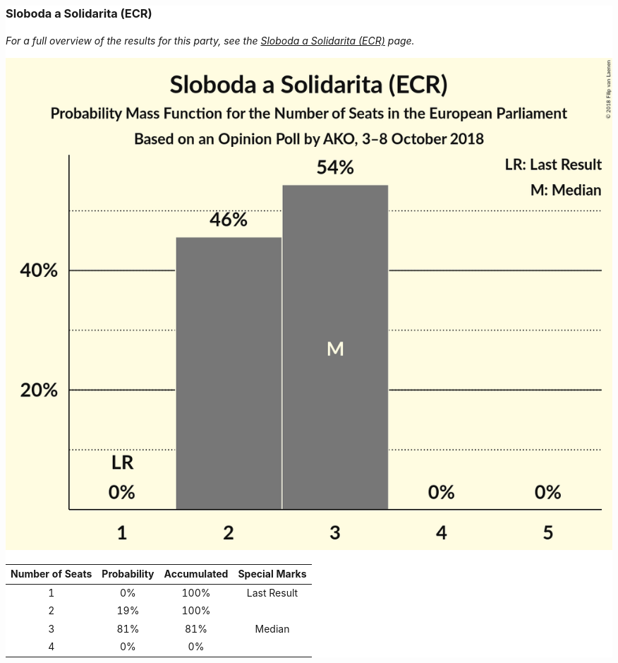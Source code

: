 ### Sloboda a Solidarita (ECR)

*For a full overview of the results for this party, see the [Sloboda a Solidarita (ECR)](party-slobodaasolidaritaecr.html) page.*

![Graph with seats probability mass function not yet produced](2018-10-08-AKO-seats-pmf-slobodaasolidaritaecr.png "Seats Probability Mass Function")

| Number of Seats | Probability | Accumulated | Special Marks |
|:---------------:|:-----------:|:-----------:|:-------------:|
| 1 | 0% | 100% | Last Result |
| 2 | 19% | 100% |  |
| 3 | 81% | 81% | Median |
| 4 | 0% | 0% |  |

